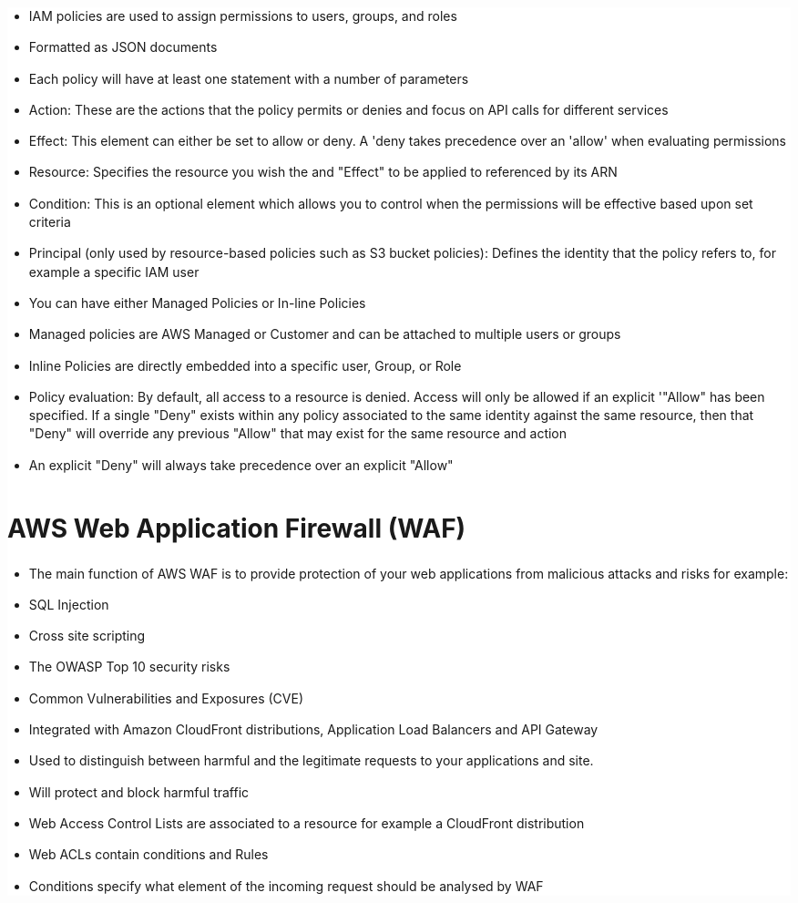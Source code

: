 -   IAM policies are used to assign permissions to users, groups, and roles
    
-   Formatted as JSON documents
    
-   Each policy will have at least one statement with a number of parameters
    

-   Action: These are the actions that the policy permits or denies and focus on API calls for different services
    
-   Effect: This element can either be set to allow or deny. A 'deny takes precedence over an 'allow' when evaluating permissions
    
-   Resource: Specifies the resource you wish the and "Effect" to be applied to referenced by its ARN
    
-   Condition: This is an optional element which allows you to control when the permissions will be effective based upon set criteria
    
-   Principal (only used by resource-based policies such as S3 bucket policies): Defines the identity that the policy refers to, for example a specific IAM user
    

-   You can have either Managed Policies or In-line Policies
    
-   Managed policies are AWS Managed or Customer and can be attached to multiple users or groups
    
-   Inline Policies are directly embedded into a specific user, Group, or Role
    
-   Policy evaluation: By default, all access to a resource is denied. Access will only be allowed if an explicit '"Allow" has been specified. If a single "Deny" exists within any policy associated to the same identity against the same resource, then that "Deny" will override any previous "Allow" that may exist for the same resource and action
    
-   An explicit "Deny" will always take precedence over an explicit "Allow"
    

# AWS Web Application Firewall (WAF)

-   The main function of AWS WAF is to provide protection of your web applications from malicious attacks and risks for example:
    

-   SQL Injection
    
-   Cross site scripting
    
-   The OWASP Top 10 security risks
    
-   Common Vulnerabilities and Exposures (CVE)
    
-   Integrated with Amazon CloudFront distributions, Application Load Balancers and API Gateway
    
-   Used to distinguish between harmful and the legitimate requests to your applications and site.
    
-   Will protect and block harmful traffic
    
-   Web Access Control Lists are associated to a resource for example a CloudFront distribution
    
-   Web ACLs contain conditions and Rules
    
-   Conditions specify what element of the incoming request should be analysed by WAF
    